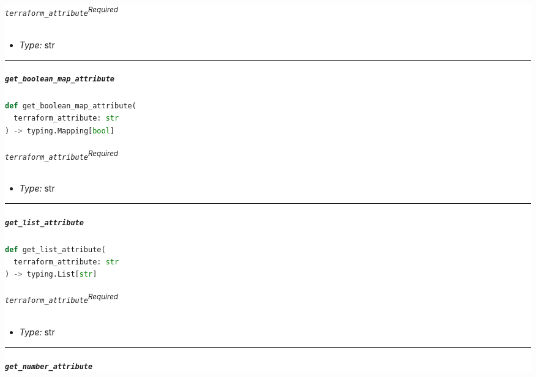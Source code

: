 ###### `terraform_attribute`<sup>Required</sup> <a name="terraform_attribute" id="@cdktf/provider-azurerm.dataFactoryLinkedServiceAzureTableStorage.DataFactoryLinkedServiceAzureTableStorage.getBooleanAttribute.parameter.terraformAttribute"></a>

- *Type:* str

---

##### `get_boolean_map_attribute` <a name="get_boolean_map_attribute" id="@cdktf/provider-azurerm.dataFactoryLinkedServiceAzureTableStorage.DataFactoryLinkedServiceAzureTableStorage.getBooleanMapAttribute"></a>

```python
def get_boolean_map_attribute(
  terraform_attribute: str
) -> typing.Mapping[bool]
```

###### `terraform_attribute`<sup>Required</sup> <a name="terraform_attribute" id="@cdktf/provider-azurerm.dataFactoryLinkedServiceAzureTableStorage.DataFactoryLinkedServiceAzureTableStorage.getBooleanMapAttribute.parameter.terraformAttribute"></a>

- *Type:* str

---

##### `get_list_attribute` <a name="get_list_attribute" id="@cdktf/provider-azurerm.dataFactoryLinkedServiceAzureTableStorage.DataFactoryLinkedServiceAzureTableStorage.getListAttribute"></a>

```python
def get_list_attribute(
  terraform_attribute: str
) -> typing.List[str]
```

###### `terraform_attribute`<sup>Required</sup> <a name="terraform_attribute" id="@cdktf/provider-azurerm.dataFactoryLinkedServiceAzureTableStorage.DataFactoryLinkedServiceAzureTableStorage.getListAttribute.parameter.terraformAttribute"></a>

- *Type:* str

---

##### `get_number_attribute` <a name="get_number_attribute" id="@cdktf/provider-azurerm.dataFactoryLinkedServiceAzureTableStorage.DataFactoryLinkedServiceAzureTableStorage.getNumberAttribute"></a>
